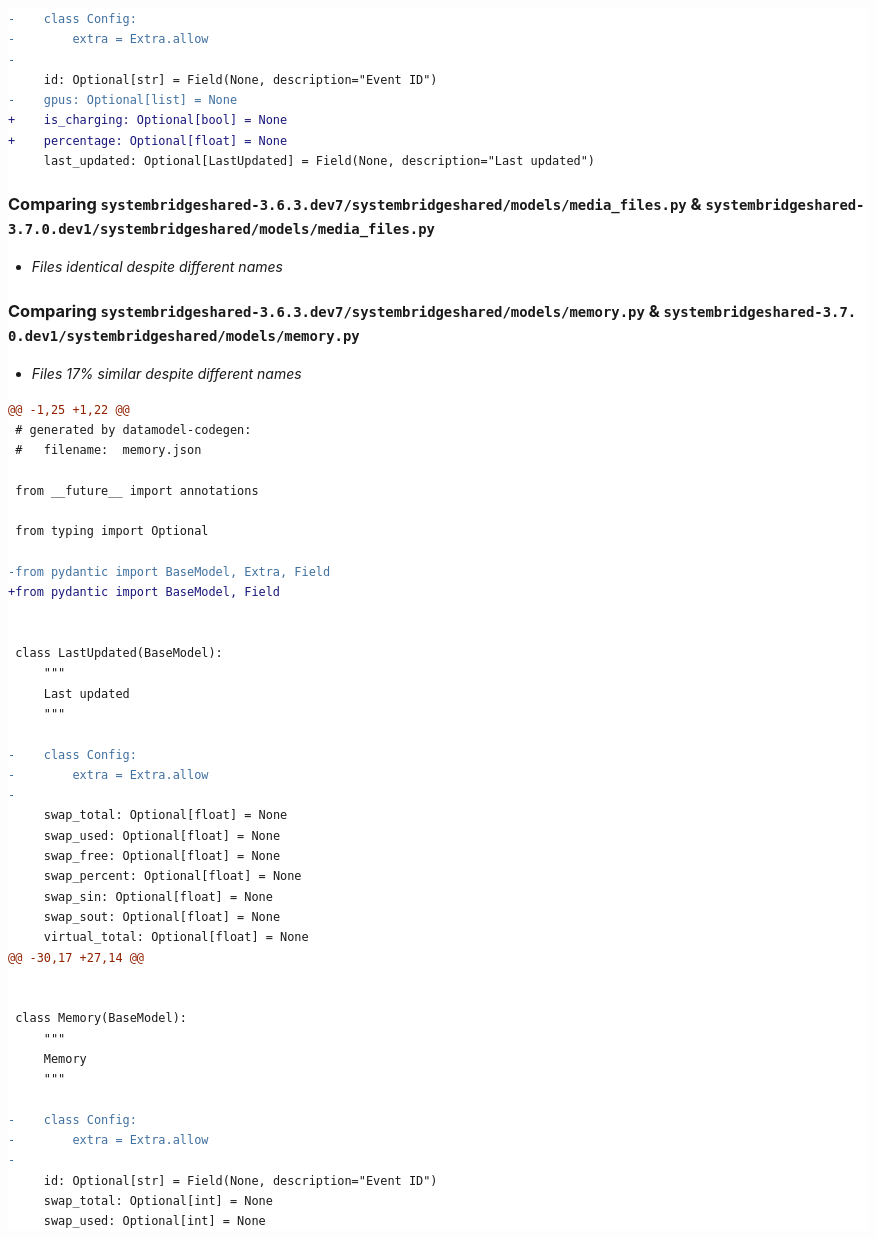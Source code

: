 ```diff
-    class Config:
-        extra = Extra.allow
-
     id: Optional[str] = Field(None, description="Event ID")
-    gpus: Optional[list] = None
+    is_charging: Optional[bool] = None
+    percentage: Optional[float] = None
     last_updated: Optional[LastUpdated] = Field(None, description="Last updated")
```

### Comparing `systembridgeshared-3.6.3.dev7/systembridgeshared/models/media_files.py` & `systembridgeshared-3.7.0.dev1/systembridgeshared/models/media_files.py`

 * *Files identical despite different names*

### Comparing `systembridgeshared-3.6.3.dev7/systembridgeshared/models/memory.py` & `systembridgeshared-3.7.0.dev1/systembridgeshared/models/memory.py`

 * *Files 17% similar despite different names*

```diff
@@ -1,25 +1,22 @@
 # generated by datamodel-codegen:
 #   filename:  memory.json
 
 from __future__ import annotations
 
 from typing import Optional
 
-from pydantic import BaseModel, Extra, Field
+from pydantic import BaseModel, Field
 
 
 class LastUpdated(BaseModel):
     """
     Last updated
     """
 
-    class Config:
-        extra = Extra.allow
-
     swap_total: Optional[float] = None
     swap_used: Optional[float] = None
     swap_free: Optional[float] = None
     swap_percent: Optional[float] = None
     swap_sin: Optional[float] = None
     swap_sout: Optional[float] = None
     virtual_total: Optional[float] = None
@@ -30,17 +27,14 @@
 
 
 class Memory(BaseModel):
     """
     Memory
     """
 
-    class Config:
-        extra = Extra.allow
-
     id: Optional[str] = Field(None, description="Event ID")
     swap_total: Optional[int] = None
     swap_used: Optional[int] = None
```